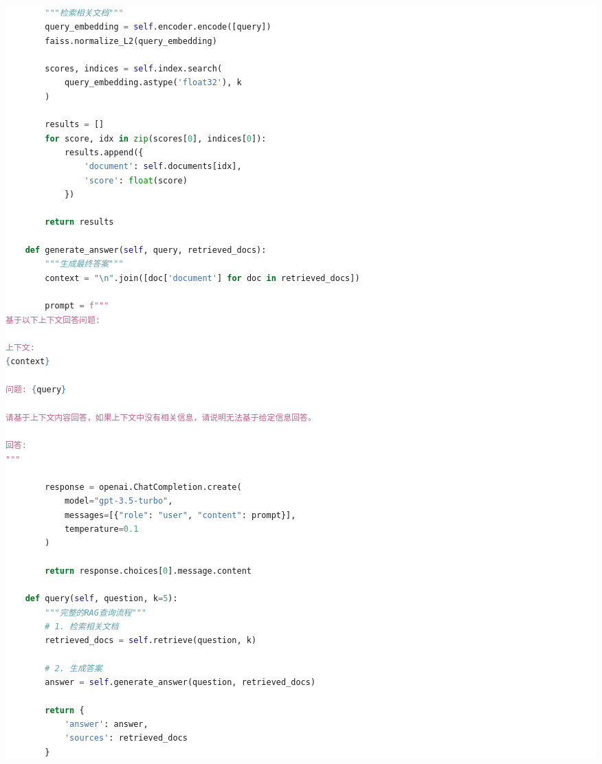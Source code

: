 ```python
        """检索相关文档"""
        query_embedding = self.encoder.encode([query])
        faiss.normalize_L2(query_embedding)
        
        scores, indices = self.index.search(
            query_embedding.astype('float32'), k
        )
        
        results = []
        for score, idx in zip(scores[0], indices[0]):
            results.append({
                'document': self.documents[idx],
                'score': float(score)
            })
        
        return results
    
    def generate_answer(self, query, retrieved_docs):
        """生成最终答案"""
        context = "\n".join([doc['document'] for doc in retrieved_docs])
        
        prompt = f"""
基于以下上下文回答问题:

上下文:
{context}

问题: {query}

请基于上下文内容回答，如果上下文中没有相关信息，请说明无法基于给定信息回答。

回答:
"""
        
        response = openai.ChatCompletion.create(
            model="gpt-3.5-turbo",
            messages=[{"role": "user", "content": prompt}],
            temperature=0.1
        )
        
        return response.choices[0].message.content
    
    def query(self, question, k=5):
        """完整的RAG查询流程"""
        # 1. 检索相关文档
        retrieved_docs = self.retrieve(question, k)
        
        # 2. 生成答案
        answer = self.generate_answer(question, retrieved_docs)
        
        return {
            'answer': answer,
            'sources': retrieved_docs
        }
```

